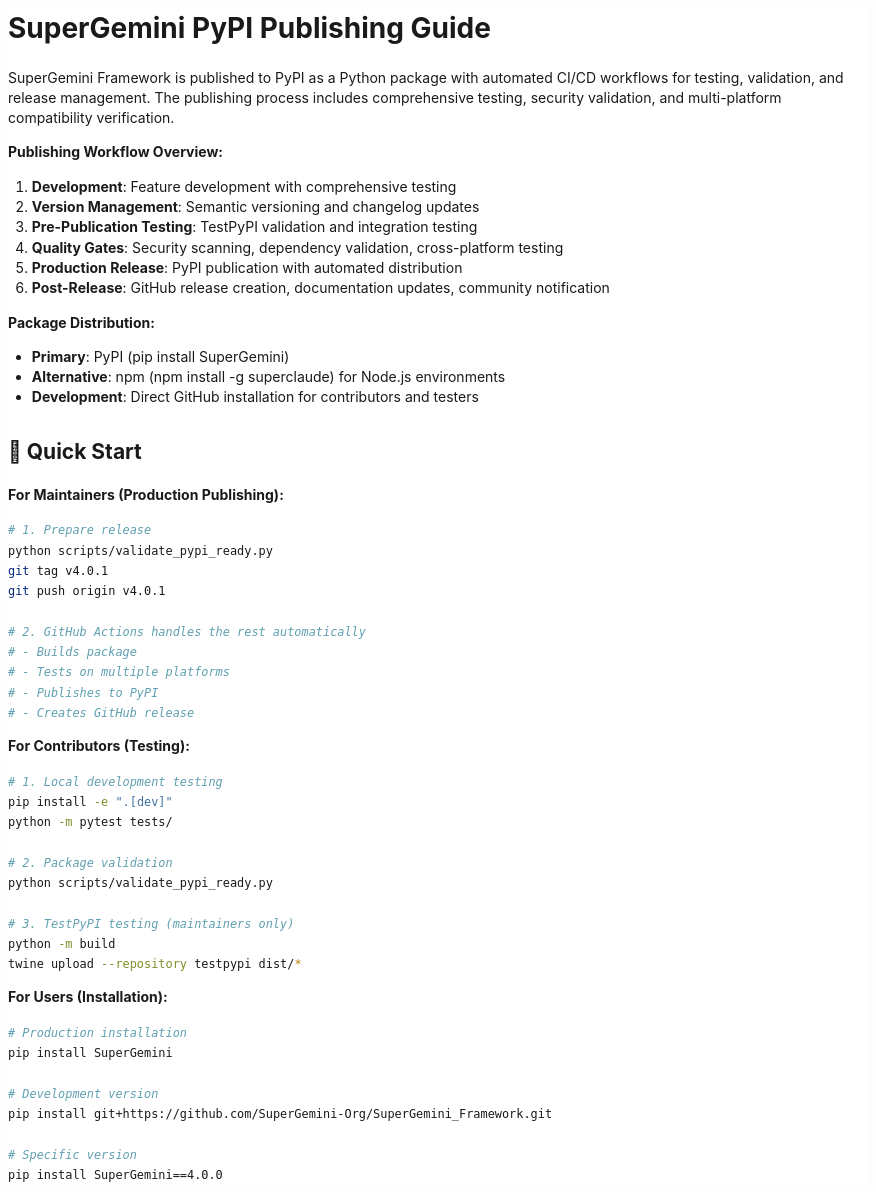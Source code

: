 # SuperGemini PyPI Publishing Guide

SuperGemini Framework is published to PyPI as a Python package with automated CI/CD workflows for testing, validation, and release management. The publishing process includes comprehensive testing, security validation, and multi-platform compatibility verification.

**Publishing Workflow Overview:**
1. **Development**: Feature development with comprehensive testing
2. **Version Management**: Semantic versioning and changelog updates
3. **Pre-Publication Testing**: TestPyPI validation and integration testing
4. **Quality Gates**: Security scanning, dependency validation, cross-platform testing
5. **Production Release**: PyPI publication with automated distribution
6. **Post-Release**: GitHub release creation, documentation updates, community notification

**Package Distribution:**
- **Primary**: PyPI (pip install SuperGemini)
- **Alternative**: npm (npm install -g superclaude) for Node.js environments
- **Development**: Direct GitHub installation for contributors and testers

## 🚀 Quick Start

**For Maintainers (Production Publishing):**
```bash
# 1. Prepare release
python scripts/validate_pypi_ready.py
git tag v4.0.1
git push origin v4.0.1

# 2. GitHub Actions handles the rest automatically
# - Builds package
# - Tests on multiple platforms
# - Publishes to PyPI
# - Creates GitHub release
```

**For Contributors (Testing):**
```bash
# 1. Local development testing
pip install -e ".[dev]"
python -m pytest tests/

# 2. Package validation
python scripts/validate_pypi_ready.py

# 3. TestPyPI testing (maintainers only)
python -m build
twine upload --repository testpypi dist/*
```

**For Users (Installation):**
```bash
# Production installation
pip install SuperGemini

# Development version
pip install git+https://github.com/SuperGemini-Org/SuperGemini_Framework.git

# Specific version
pip install SuperGemini==4.0.0
```
